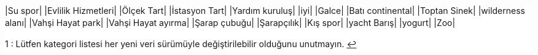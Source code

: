 |Su spor|
|Evlilik Hizmetleri|
|Ölçek Tart|
|İstasyon Tart|
|Yardım kuruluş|
|iyi|
|Galce|
|Batı continental|
|Toptan Sinek|
|wilderness alanı|
|Vahşi Hayat park|
|Vahşi Hayat ayırma|
|Şarap çubuğu|
|Şarapçılık|
|Kış spor|
|yacht Barış|
|yogurt|
|Zoo|

<a id="fn1">1</a> : Lütfen kategori listesi her yeni veri sürümüyle değiştirilebilir olduğunu unutmayın. [↩](#a1)
